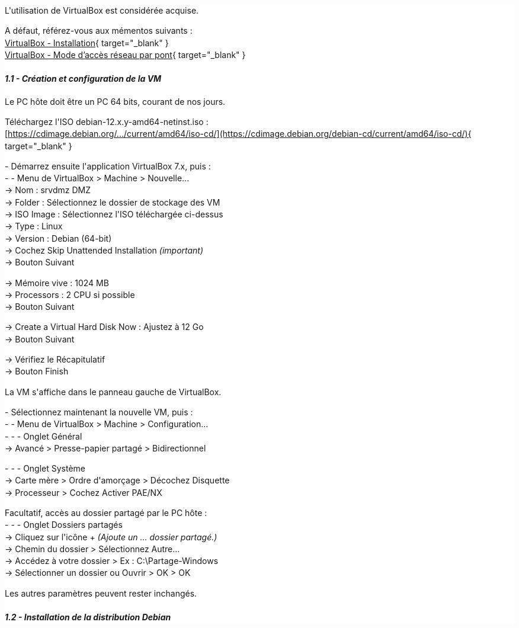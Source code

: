 L'utilisation de VirtualBox est considérée acquise.

A défaut, référez-vous aux mémentos suivants :  
[VirtualBox - Installation](../posts/virtualbox-installation.md){ target="_blank" }  
[VirtualBox - Mode d’accès réseau par pont](../posts/virtualbox-pont-reseau.md){ target="_blank" }

#### _1.1 - Création et configuration de la VM_

Le PC hôte doit être un PC 64 bits, courant de nos jours.

Téléchargez l'ISO debian-12.x.y-amd64\-netinst.iso :  
[https://cdimage.debian.org/.../current/amd64/iso-cd/](https://cdimage.debian.org/debian-cd/current/amd64/iso-cd/){ target="_blank" }



\- Démarrez ensuite l'application VirtualBox 7.x, puis :  
\- - Menu de VirtualBox > Machine > Nouvelle...  
\-> Nom : srvdmz DMZ  
\-> Folder : Sélectionnez le dossier de stockage des VM  
\-> ISO Image : Sélectionnez l'ISO téléchargée ci-dessus  
\-> Type : Linux  
\-> Version : Debian (64-bit)  
\-> Cochez Skip Unattended Installation _(important)_  
\-> Bouton Suivant

\-> Mémoire vive : 1024 MB  
\-> Processors : 2 CPU si possible  
\-> Bouton Suivant

\-> Create a Virtual Hard Disk Now : Ajustez à 12 Go  
\-> Bouton Suivant

\-> Vérifiez le Récapitulatif  
\-> Bouton Finish

La VM s'affiche dans le panneau gauche de VirtualBox.

\- Sélectionnez maintenant la nouvelle VM, puis :  
\- - Menu de VirtualBox > Machine > Configuration...  
\- - - Onglet Général  
\-> Avancé > Presse-papier partagé > Bidirectionnel

\- - - Onglet Système  
\-> Carte mère > Ordre d'amorçage > Décochez Disquette  
\-> Processeur > Cochez Activer PAE/NX

Facultatif, accès au dossier partagé par le PC hôte :  
\- - - Onglet Dossiers partagés  
\-> Cliquez sur l'icône + _(Ajoute un ... dossier partagé.)_  
\-> Chemin du dossier > Sélectionnez Autre...  
\-> Accédez à votre dossier > Ex : C:\Partage-Windows  
\-> Sélectionner un dossier ou Ouvrir > OK > OK

Les autres paramètres peuvent rester inchangés.

#### _1.2 - Installation de la distribution Debian_
